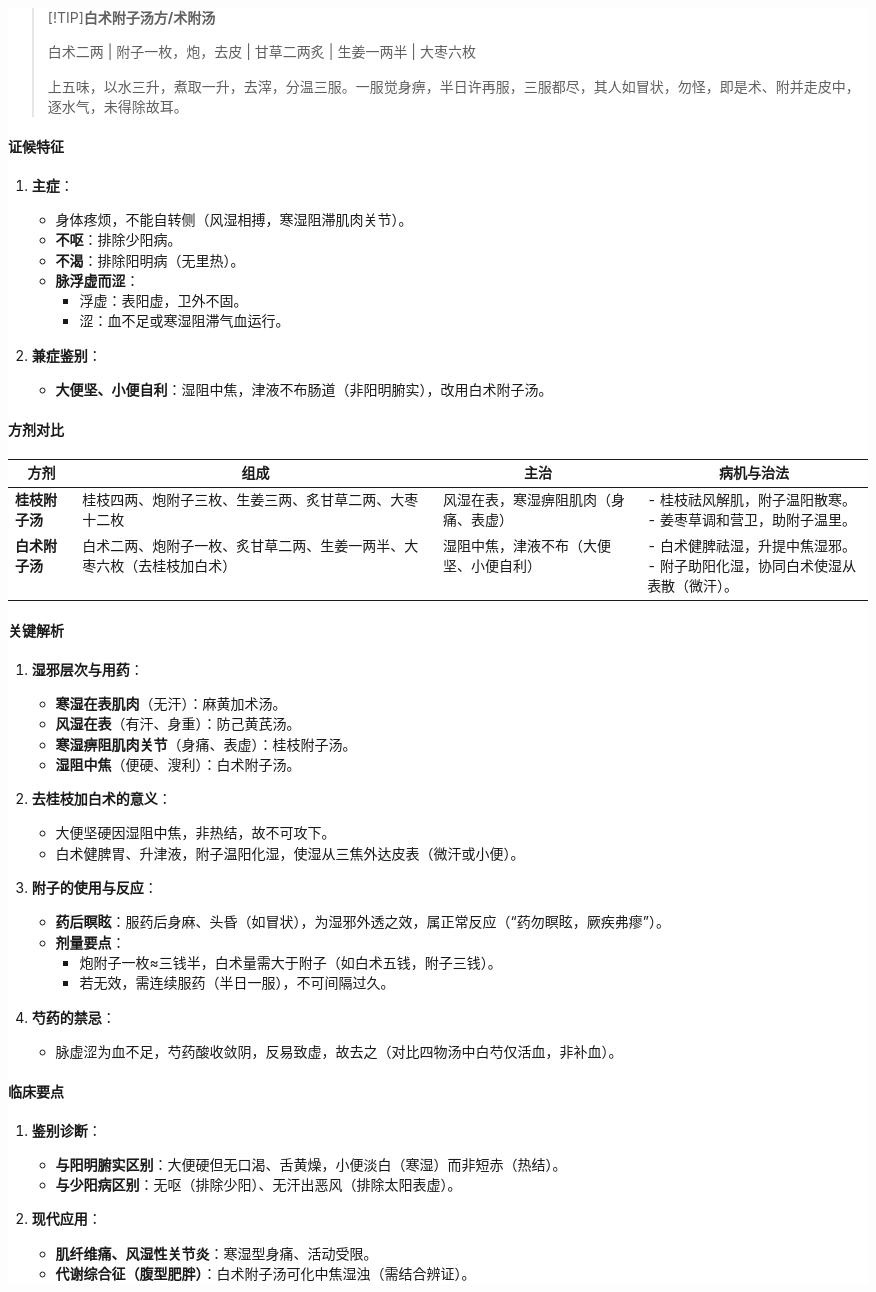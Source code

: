 > [!TIP]**白术附子汤方/术附汤**
>
> 白术二两 | 附子一枚，炮，去皮 | 甘草二两炙 | 生姜一两半 | 大枣六枚
>
> 上五味，以水三升，煮取一升，去滓，分温三服。一服觉身痹，半日许再服，三服都尽，其人如冒状，勿怪，即是术、附并走皮中，逐水气，未得除故耳。

#### **证候特征**  
1. **主症**：  
   - 身体疼烦，不能自转侧（风湿相搏，寒湿阻滞肌肉关节）。  
   - **不呕**：排除少阳病。  
   - **不渴**：排除阳明病（无里热）。  
   - **脉浮虚而涩**：  
     - 浮虚：表阳虚，卫外不固。  
     - 涩：血不足或寒湿阻滞气血运行。  

2. **兼症鉴别**：  
   - **大便坚、小便自利**：湿阻中焦，津液不布肠道（非阳明腑实），改用白术附子汤。  

#### **方剂对比**  

| **方剂**         | **组成**                                                                 | **主治**                               | **病机与治法**                                                                 |
|------------------|--------------------------------------------------------------------------|----------------------------------------|--------------------------------------------------------------------------------|
| **桂枝附子汤**   | 桂枝四两、炮附子三枚、生姜三两、炙甘草二两、大枣十二枚                   | 风湿在表，寒湿痹阻肌肉（身痛、表虚）   | - 桂枝祛风解肌，附子温阳散寒。<br>- 姜枣草调和营卫，助附子温里。                |
| **白术附子汤**   | 白术二两、炮附子一枚、炙甘草二两、生姜一两半、大枣六枚（去桂枝加白术）   | 湿阻中焦，津液不布（大便坚、小便自利） | - 白术健脾祛湿，升提中焦湿邪。<br>- 附子助阳化湿，协同白术使湿从表散（微汗）。  |

#### **关键解析**  
1. **湿邪层次与用药**：  
   - **寒湿在表肌肉**（无汗）：麻黄加术汤。  
   - **风湿在表**（有汗、身重）：防己黄芪汤。  
   - **寒湿痹阻肌肉关节**（身痛、表虚）：桂枝附子汤。  
   - **湿阻中焦**（便硬、溲利）：白术附子汤。  

2. **去桂枝加白术的意义**：  
   - 大便坚硬因湿阻中焦，非热结，故不可攻下。  
   - 白术健脾胃、升津液，附子温阳化湿，使湿从三焦外达皮表（微汗或小便）。  

3. **附子的使用与反应**：  
   - **药后瞑眩**：服药后身麻、头昏（如冒状），为湿邪外透之效，属正常反应（“药勿瞑眩，厥疾弗瘳”）。  
   - **剂量要点**：  
     - 炮附子一枚≈三钱半，白术量需大于附子（如白术五钱，附子三钱）。  
     - 若无效，需连续服药（半日一服），不可间隔过久。  

4. **芍药的禁忌**：  
   - 脉虚涩为血不足，芍药酸收敛阴，反易致虚，故去之（对比四物汤中白芍仅活血，非补血）。  

#### **临床要点**  
1. **鉴别诊断**：  
   - **与阳明腑实区别**：大便硬但无口渴、舌黄燥，小便淡白（寒湿）而非短赤（热结）。  
   - **与少阳病区别**：无呕（排除少阳）、无汗出恶风（排除太阳表虚）。  

2. **现代应用**：  
   - **肌纤维痛、风湿性关节炎**：寒湿型身痛、活动受限。  
   - **代谢综合征（腹型肥胖）**：白术附子汤可化中焦湿浊（需结合辨证）。  
